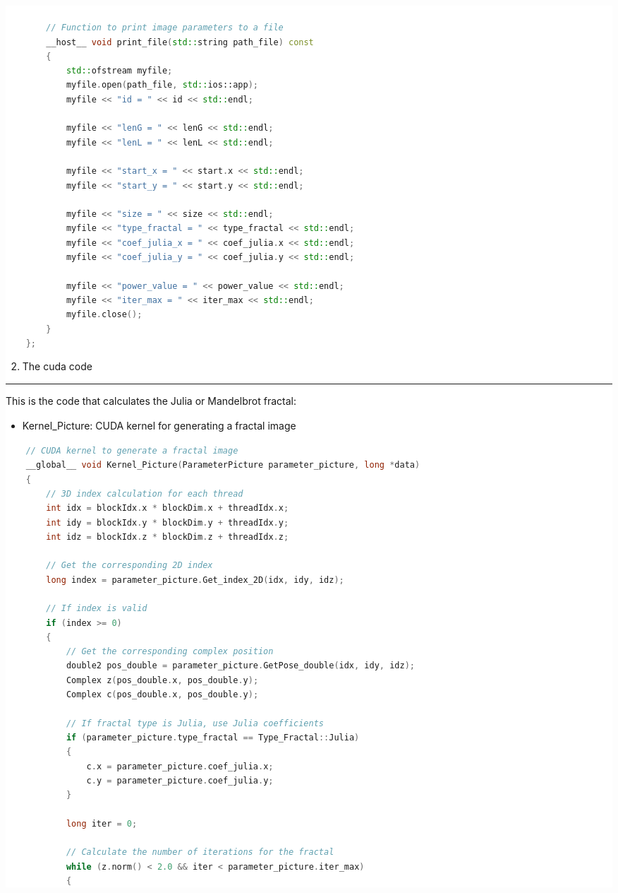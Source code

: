 ```C++

        // Function to print image parameters to a file
        __host__ void print_file(std::string path_file) const
        {
            std::ofstream myfile;
            myfile.open(path_file, std::ios::app);
            myfile << "id = " << id << std::endl;

            myfile << "lenG = " << lenG << std::endl;
            myfile << "lenL = " << lenL << std::endl;

            myfile << "start_x = " << start.x << std::endl;
            myfile << "start_y = " << start.y << std::endl;

            myfile << "size = " << size << std::endl;
            myfile << "type_fractal = " << type_fractal << std::endl;
            myfile << "coef_julia_x = " << coef_julia.x << std::endl;
            myfile << "coef_julia_y = " << coef_julia.y << std::endl;

            myfile << "power_value = " << power_value << std::endl;
            myfile << "iter_max = " << iter_max << std::endl;
            myfile.close();
        }
    };
```

2. The cuda code
----------------

This is the code that calculates the Julia or Mandelbrot fractal:

-   Kernel\_Picture: CUDA kernel for generating a fractal image

```C++
    // CUDA kernel to generate a fractal image
    __global__ void Kernel_Picture(ParameterPicture parameter_picture, long *data)
    {
        // 3D index calculation for each thread
        int idx = blockIdx.x * blockDim.x + threadIdx.x;
        int idy = blockIdx.y * blockDim.y + threadIdx.y;
        int idz = blockIdx.z * blockDim.z + threadIdx.z;

        // Get the corresponding 2D index
        long index = parameter_picture.Get_index_2D(idx, idy, idz);

        // If index is valid
        if (index >= 0)
        {
            // Get the corresponding complex position
            double2 pos_double = parameter_picture.GetPose_double(idx, idy, idz);
            Complex z(pos_double.x, pos_double.y);
            Complex c(pos_double.x, pos_double.y);

            // If fractal type is Julia, use Julia coefficients
            if (parameter_picture.type_fractal == Type_Fractal::Julia)
            {
                c.x = parameter_picture.coef_julia.x;
                c.y = parameter_picture.coef_julia.y;
            }
            
            long iter = 0;

            // Calculate the number of iterations for the fractal
            while (z.norm() < 2.0 && iter < parameter_picture.iter_max)
            {
```